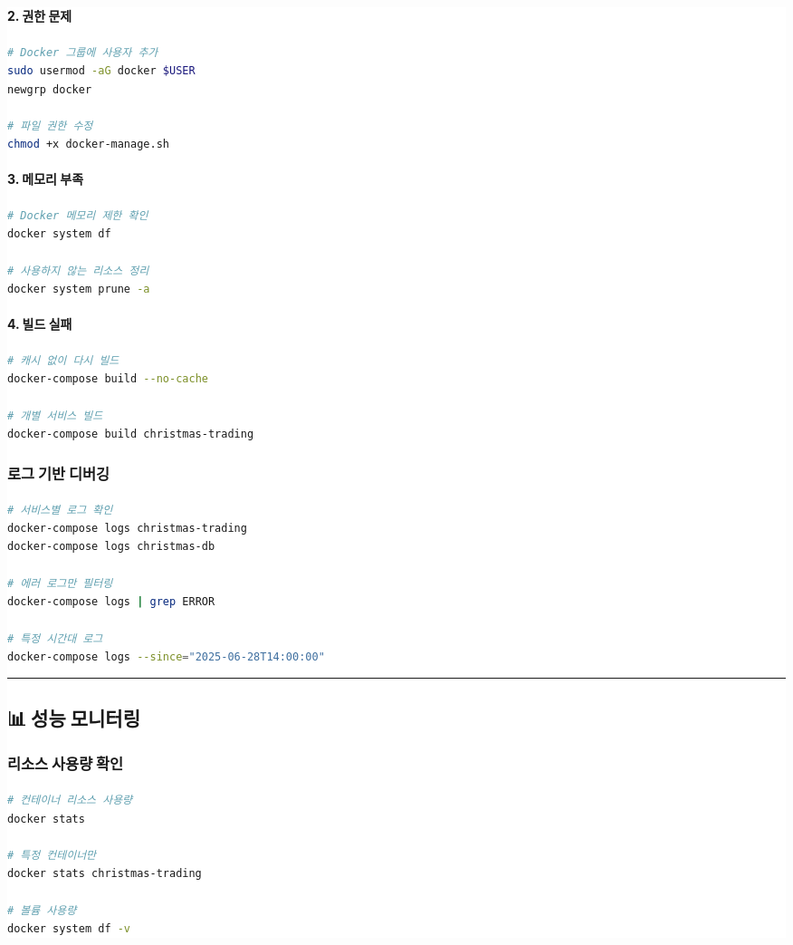 #### **2. 권한 문제**
```bash
# Docker 그룹에 사용자 추가
sudo usermod -aG docker $USER
newgrp docker

# 파일 권한 수정
chmod +x docker-manage.sh
```

#### **3. 메모리 부족**
```bash
# Docker 메모리 제한 확인
docker system df

# 사용하지 않는 리소스 정리
docker system prune -a
```

#### **4. 빌드 실패**
```bash
# 캐시 없이 다시 빌드
docker-compose build --no-cache

# 개별 서비스 빌드
docker-compose build christmas-trading
```

### **로그 기반 디버깅**
```bash
# 서비스별 로그 확인
docker-compose logs christmas-trading
docker-compose logs christmas-db

# 에러 로그만 필터링
docker-compose logs | grep ERROR

# 특정 시간대 로그
docker-compose logs --since="2025-06-28T14:00:00"
```

---

## 📊 **성능 모니터링**

### **리소스 사용량 확인**
```bash
# 컨테이너 리소스 사용량
docker stats

# 특정 컨테이너만
docker stats christmas-trading

# 볼륨 사용량
docker system df -v
```
